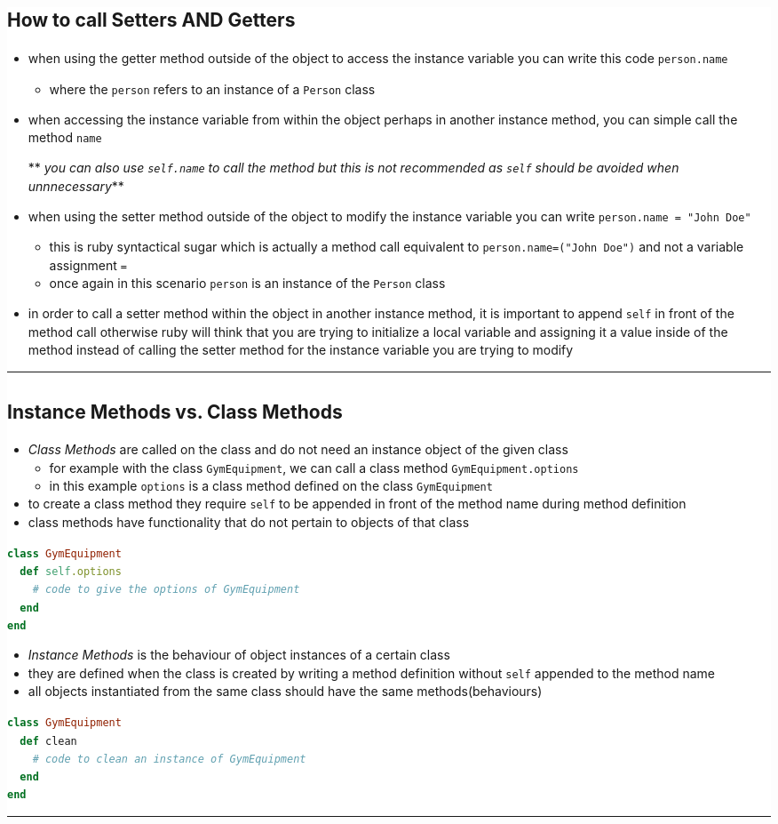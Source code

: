 
## How to call Setters AND Getters

- when using the getter method outside of the object to access the instance variable you can write this code `person.name`
  - where the `person` refers to an instance of a `Person` class
- when accessing the instance variable from within the object perhaps in another instance method, you can simple call the method `name`

  \*\* _you can also use `self.name` to call the method but this is not recommended as `self` should be avoided when unnnecessary_\*\*

- when using the setter method outside of the object to modify the instance variable you can write `person.name = "John Doe"`
  - this is ruby syntactical sugar which is actually a method call equivalent to `person.name=("John Doe")` and not a variable assignment `=`
  - once again in this scenario `person` is an instance of the `Person` class
- in order to call a setter method within the object in another instance method, it is important to append `self` in front of the method call otherwise ruby will think that you are trying to initialize a local variable and assigning it a value inside of the method instead of calling the setter method for the instance variable you are trying to modify

---

## Instance Methods vs. Class Methods

- _Class Methods_ are called on the class and do not need an instance object of the given class
  - for example with the class `GymEquipment`, we can call a class method `GymEquipment.options`
  - in this example `options` is a class method defined on the class `GymEquipment`
- to create a class method they require `self` to be appended in front of the method name during method definition
- class methods have functionality that do not pertain to objects of that class

```ruby
class GymEquipment
  def self.options
    # code to give the options of GymEquipment
  end
end
```

- _Instance Methods_ is the behaviour of object instances of a certain class
- they are defined when the class is created by writing a method definition without `self` appended to the method name
- all objects instantiated from the same class should have the same methods(behaviours)

```ruby
class GymEquipment
  def clean
    # code to clean an instance of GymEquipment
  end
end
```

---